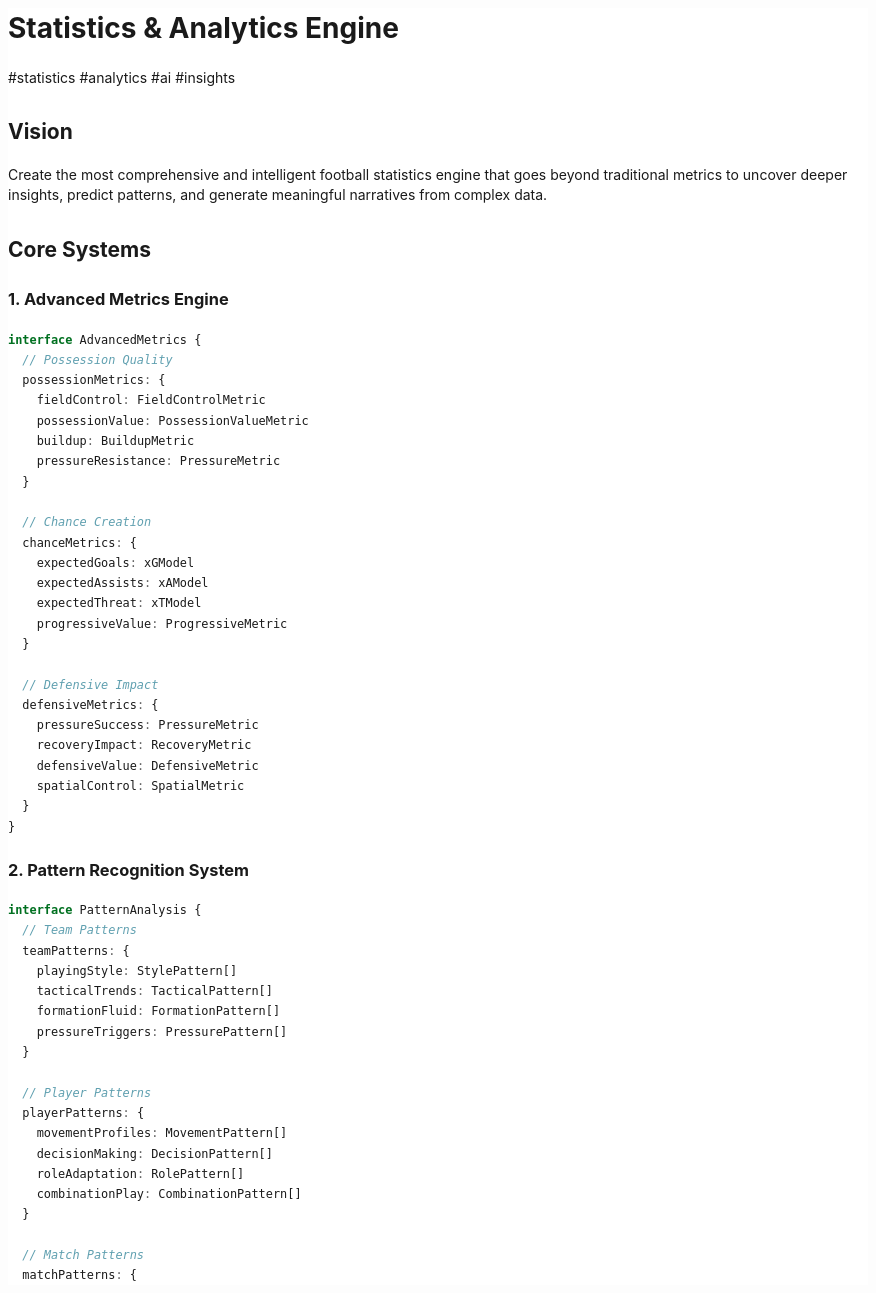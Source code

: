 # Statistics & Analytics Engine

#statistics #analytics #ai #insights

## Vision

Create the most comprehensive and intelligent football statistics engine that goes beyond traditional metrics to uncover deeper insights, predict patterns, and generate meaningful narratives from complex data.

## Core Systems

### 1. Advanced Metrics Engine
```typescript
interface AdvancedMetrics {
  // Possession Quality
  possessionMetrics: {
    fieldControl: FieldControlMetric
    possessionValue: PossessionValueMetric
    buildup: BuildupMetric
    pressureResistance: PressureMetric
  }

  // Chance Creation
  chanceMetrics: {
    expectedGoals: xGModel
    expectedAssists: xAModel
    expectedThreat: xTModel
    progressiveValue: ProgressiveMetric
  }

  // Defensive Impact
  defensiveMetrics: {
    pressureSuccess: PressureMetric
    recoveryImpact: RecoveryMetric
    defensiveValue: DefensiveMetric
    spatialControl: SpatialMetric
  }
}
```

### 2. Pattern Recognition System
```typescript
interface PatternAnalysis {
  // Team Patterns
  teamPatterns: {
    playingStyle: StylePattern[]
    tacticalTrends: TacticalPattern[]
    formationFluid: FormationPattern[]
    pressureTriggers: PressurePattern[]
  }

  // Player Patterns
  playerPatterns: {
    movementProfiles: MovementPattern[]
    decisionMaking: DecisionPattern[]
    roleAdaptation: RolePattern[]
    combinationPlay: CombinationPattern[]
  }

  // Match Patterns
  matchPatterns: {
```